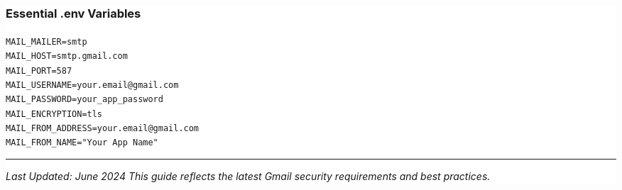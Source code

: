 ### Essential .env Variables
```env
MAIL_MAILER=smtp
MAIL_HOST=smtp.gmail.com
MAIL_PORT=587
MAIL_USERNAME=your.email@gmail.com
MAIL_PASSWORD=your_app_password
MAIL_ENCRYPTION=tls
MAIL_FROM_ADDRESS=your.email@gmail.com
MAIL_FROM_NAME="Your App Name"
```

---

*Last Updated: June 2024*
*This guide reflects the latest Gmail security requirements and best practices.* 
